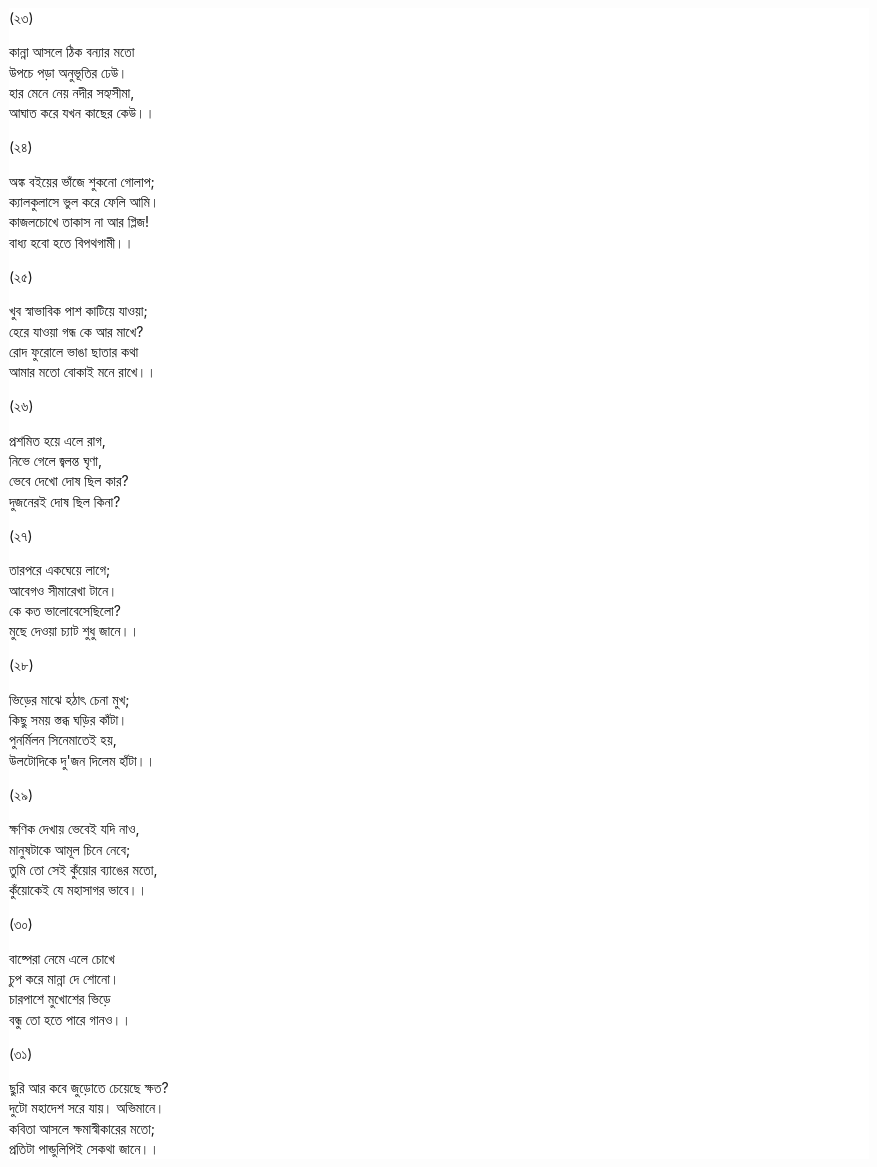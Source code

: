 (২৩)

কান্না আসলে ঠিক বন্যার মতো\
উপচে পড়া অনুভূতির ঢেউ।\
হার মেনে নেয় নদীর সহ্যসীমা,\
আঘাত করে যখন কাছের কেউ।।

(২৪)

অঙ্ক বইয়ের ভাঁজে শুকনো গোলাপ;\
ক্যালকুলাসে ভুল করে ফেলি আমি।\
কাজলচোখে তাকাস না আর প্লিজ!\
বাধ্য হবো হতে বিপথগামী।।

(২৫)

খুব স্বাভাবিক পাশ কাটিয়ে যাওয়া;\
হেরে যাওয়া গন্ধ কে আর মাখে?\
রোদ ফুরোলে ভাঙা ছাতার কথা\
আমার মতো বোকাই মনে রাখে।।

(২৬)

প্রশমিত হয়ে এলে রাগ,\
নিভে গেলে জ্বলন্ত ঘৃণা,\
ভেবে দেখো দোষ ছিল কার?\
দুজনেরই দোষ ছিল কিনা?

(২৭)

তারপরে একঘেয়ে লাগে;\
আবেগও সীমারেখা টানে।\
কে কত ভালোবেসেছিলো?\
মুছে দেওয়া চ্যাট শুধু জানে।।

(২৮)

ভিড়ের মাঝে হঠাৎ চেনা মুখ;\
কিছু সময় স্তব্ধ ঘড়ির কাঁটা।\
পুনর্মিলন সিনেমাতেই হয়,\
উলটোদিকে দু'জন দিলেম হাঁটা।।

(২৯)

ক্ষণিক দেখায় ভেবেই যদি নাও,\
মানুষটাকে আমূল চিনে নেবে;\
তুমি তো সেই কুঁয়োর ব্যাঙের মতো,\
কুঁয়োকেই যে মহাসাগর ভাবে।।

(৩০)

বাষ্পেরা নেমে এলে চোখে\
চুপ করে মান্না দে শোনো।\
চারপাশে মুখোশের ভিড়ে\
বন্ধু তো হতে পারে গানও।।

(৩১)

ছুরি আর কবে জুড়োতে চেয়েছে ক্ষত?\
দুটো মহাদেশ সরে যায়। অভিমানে।\
কবিতা আসলে ক্ষমাস্বীকারের মতো;\
প্রতিটা পান্ডুলিপিই সেকথা জানে।।
